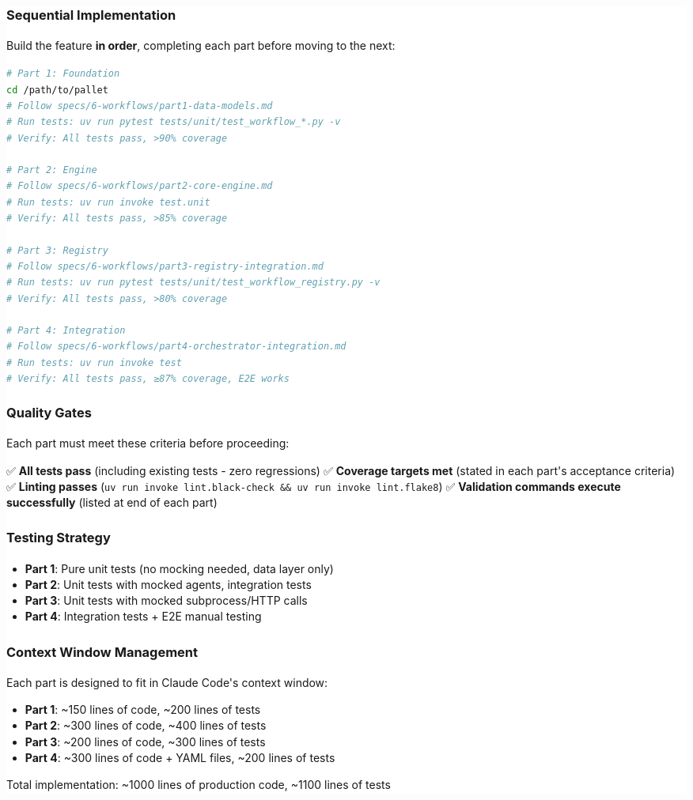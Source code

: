 ### Sequential Implementation

Build the feature **in order**, completing each part before moving to the next:

```bash
# Part 1: Foundation
cd /path/to/pallet
# Follow specs/6-workflows/part1-data-models.md
# Run tests: uv run pytest tests/unit/test_workflow_*.py -v
# Verify: All tests pass, >90% coverage

# Part 2: Engine
# Follow specs/6-workflows/part2-core-engine.md
# Run tests: uv run invoke test.unit
# Verify: All tests pass, >85% coverage

# Part 3: Registry
# Follow specs/6-workflows/part3-registry-integration.md
# Run tests: uv run pytest tests/unit/test_workflow_registry.py -v
# Verify: All tests pass, >80% coverage

# Part 4: Integration
# Follow specs/6-workflows/part4-orchestrator-integration.md
# Run tests: uv run invoke test
# Verify: All tests pass, ≥87% coverage, E2E works
```

### Quality Gates

Each part must meet these criteria before proceeding:

✅ **All tests pass** (including existing tests - zero regressions)
✅ **Coverage targets met** (stated in each part's acceptance criteria)
✅ **Linting passes** (`uv run invoke lint.black-check && uv run invoke lint.flake8`)
✅ **Validation commands execute successfully** (listed at end of each part)

### Testing Strategy

- **Part 1**: Pure unit tests (no mocking needed, data layer only)
- **Part 2**: Unit tests with mocked agents, integration tests
- **Part 3**: Unit tests with mocked subprocess/HTTP calls
- **Part 4**: Integration tests + E2E manual testing

### Context Window Management

Each part is designed to fit in Claude Code's context window:

- **Part 1**: ~150 lines of code, ~200 lines of tests
- **Part 2**: ~300 lines of code, ~400 lines of tests
- **Part 3**: ~200 lines of code, ~300 lines of tests
- **Part 4**: ~300 lines of code + YAML files, ~200 lines of tests

Total implementation: ~1000 lines of production code, ~1100 lines of tests

